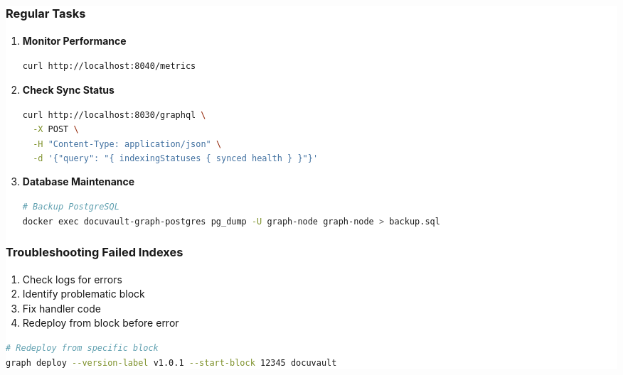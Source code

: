 ### Regular Tasks

1. **Monitor Performance**
   ```bash
   curl http://localhost:8040/metrics
   ```

2. **Check Sync Status**
   ```bash
   curl http://localhost:8030/graphql \
     -X POST \
     -H "Content-Type: application/json" \
     -d '{"query": "{ indexingStatuses { synced health } }"}'
   ```

3. **Database Maintenance**
   ```bash
   # Backup PostgreSQL
   docker exec docuvault-graph-postgres pg_dump -U graph-node graph-node > backup.sql
   ```

### Troubleshooting Failed Indexes

1. Check logs for errors
2. Identify problematic block
3. Fix handler code
4. Redeploy from block before error

```bash
# Redeploy from specific block
graph deploy --version-label v1.0.1 --start-block 12345 docuvault
```